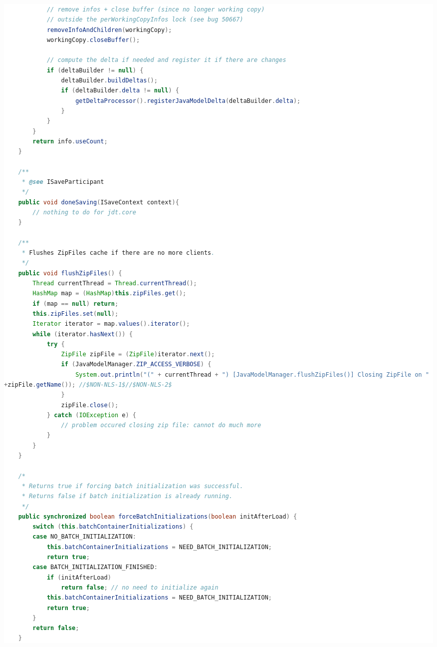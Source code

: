 ```java
			// remove infos + close buffer (since no longer working copy)
			// outside the perWorkingCopyInfos lock (see bug 50667)
			removeInfoAndChildren(workingCopy);
			workingCopy.closeBuffer();

			// compute the delta if needed and register it if there are changes
			if (deltaBuilder != null) {
				deltaBuilder.buildDeltas();
				if (deltaBuilder.delta != null) {
					getDeltaProcessor().registerJavaModelDelta(deltaBuilder.delta);
				}
			}
		}
		return info.useCount;
	}

	/**
	 * @see ISaveParticipant
	 */
	public void doneSaving(ISaveContext context){
		// nothing to do for jdt.core
	}

	/**
	 * Flushes ZipFiles cache if there are no more clients.
	 */
	public void flushZipFiles() {
		Thread currentThread = Thread.currentThread();
		HashMap map = (HashMap)this.zipFiles.get();
		if (map == null) return;
		this.zipFiles.set(null);
		Iterator iterator = map.values().iterator();
		while (iterator.hasNext()) {
			try {
				ZipFile zipFile = (ZipFile)iterator.next();
				if (JavaModelManager.ZIP_ACCESS_VERBOSE) {
					System.out.println("(" + currentThread + ") [JavaModelManager.flushZipFiles()] Closing ZipFile on " +zipFile.getName()); //$NON-NLS-1$//$NON-NLS-2$
				}
				zipFile.close();
			} catch (IOException e) {
				// problem occured closing zip file: cannot do much more
			}
		}
	}

	/*
	 * Returns true if forcing batch initialization was successful.
	 * Returns false if batch initialization is already running.
	 */
	public synchronized boolean forceBatchInitializations(boolean initAfterLoad) {
		switch (this.batchContainerInitializations) {
		case NO_BATCH_INITIALIZATION:
			this.batchContainerInitializations = NEED_BATCH_INITIALIZATION;
			return true;
		case BATCH_INITIALIZATION_FINISHED:
			if (initAfterLoad)
				return false; // no need to initialize again
			this.batchContainerInitializations = NEED_BATCH_INITIALIZATION;
			return true;
		}
		return false;
	}
```